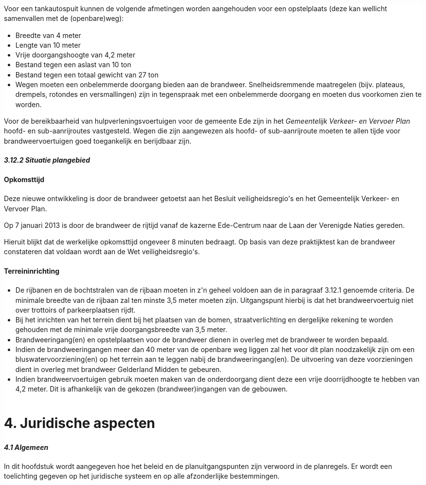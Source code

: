 Voor een tankautospuit kunnen de volgende afmetingen worden aangehouden voor een opstelplaats (deze kan wellicht samenvallen met de (openbare)weg):

- Breedte van 4 meter
- Lengte van 10 meter
- Vrije doorgangshoogte van 4,2 meter
- Bestand tegen een aslast van 10 ton
- Bestand tegen een totaal gewicht van 27 ton
- Wegen moeten een onbelemmerde doorgang bieden aan de brandweer. Snelheidsremmende maatregelen (bijv. plateaus, drempels, rotondes en versmallingen) zijn in tegenspraak met een onbelemmerde doorgang en moeten dus voorkomen zien te worden.

Voor de bereikbaarheid van hulpverleningsvoertuigen voor de gemeente Ede zijn in het *Gemeentelijk Verkeer- en Vervoer Plan* hoofd- en sub-aanrijroutes vastgesteld. Wegen die zijn aangewezen als hoofd- of sub-aanrijroute moeten te allen tijde voor brandweervoertuigen goed toegankelijk en berijdbaar zijn.

#### *3.12.2 Situatie plangebied*

#### Opkomsttijd

Deze nieuwe ontwikkeling is door de brandweer getoetst aan het Besluit veiligheidsregio's en het Gemeentelijk Verkeer- en Vervoer Plan.

Op 7 januari 2013 is door de brandweer de rijtijd vanaf de kazerne Ede-Centrum naar de Laan der Verenigde Naties gereden.

Hieruit blijkt dat de werkelijke opkomsttijd ongeveer 8 minuten bedraagt. Op basis van deze praktijktest kan de brandweer constateren dat voldaan wordt aan de Wet veiligheidsregio's.

#### Terreininrichting

- De rijbanen en de bochtstralen van de rijbaan moeten in z'n geheel voldoen aan de in paragraaf 3.12.1 genoemde criteria. De minimale breedte van de rijbaan zal ten minste 3,5 meter moeten zijn. Uitgangspunt hierbij is dat het brandweervoertuig niet over trottoirs of parkeerplaatsen rijdt.
- Bij het inrichten van het terrein dient bij het plaatsen van de bomen, straatverlichting en dergelijke rekening te worden gehouden met de minimale vrije doorgangsbreedte van 3,5 meter.
- Brandweeringang(en) en opstelplaatsen voor de brandweer dienen in overleg met de brandweer te worden bepaald.
- Indien de brandweeringangen meer dan 40 meter van de openbare weg liggen zal het voor dit plan noodzakelijk zijn om een bluswatervoorziening(en) op het terrein aan te leggen nabij de brandweeringang(en). De uitvoering van deze voorzieningen dient in overleg met brandweer Gelderland Midden te gebeuren.
- Indien brandweervoertuigen gebruik moeten maken van de onderdoorgang dient deze een vrije doorrijdhoogte te hebben van 4,2 meter. Dit is afhankelijk van de gekozen (brandweer)ingangen van de gebouwen.

# **4. Juridische aspecten**

#### *4.1 Algemeen*

In dit hoofdstuk wordt aangegeven hoe het beleid en de planuitgangspunten zijn verwoord in de planregels. Er wordt een toelichting gegeven op het juridische systeem en op alle afzonderlijke bestemmingen.
